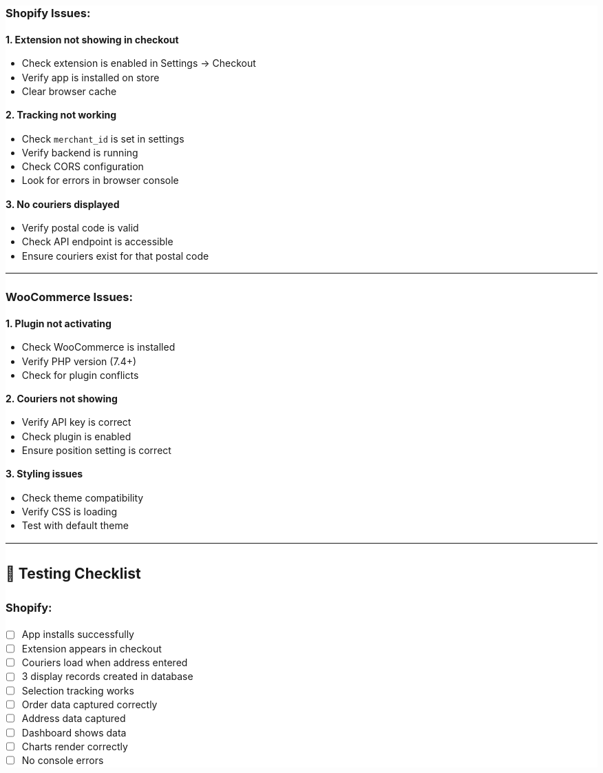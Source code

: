 ### **Shopify Issues:**

**1. Extension not showing in checkout**
- Check extension is enabled in Settings → Checkout
- Verify app is installed on store
- Clear browser cache

**2. Tracking not working**
- Check `merchant_id` is set in settings
- Verify backend is running
- Check CORS configuration
- Look for errors in browser console

**3. No couriers displayed**
- Verify postal code is valid
- Check API endpoint is accessible
- Ensure couriers exist for that postal code

---

### **WooCommerce Issues:**

**1. Plugin not activating**
- Check WooCommerce is installed
- Verify PHP version (7.4+)
- Check for plugin conflicts

**2. Couriers not showing**
- Verify API key is correct
- Check plugin is enabled
- Ensure position setting is correct

**3. Styling issues**
- Check theme compatibility
- Verify CSS is loading
- Test with default theme

---

## 📝 **Testing Checklist**

### **Shopify:**
- [ ] App installs successfully
- [ ] Extension appears in checkout
- [ ] Couriers load when address entered
- [ ] 3 display records created in database
- [ ] Selection tracking works
- [ ] Order data captured correctly
- [ ] Address data captured
- [ ] Dashboard shows data
- [ ] Charts render correctly
- [ ] No console errors
